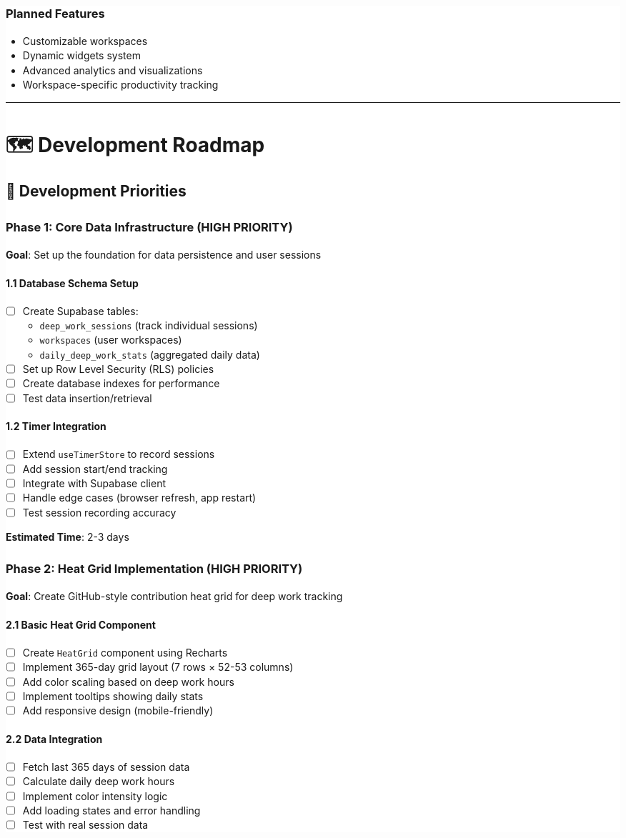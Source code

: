 ### Planned Features

- Customizable workspaces
- Dynamic widgets system
- Advanced analytics and visualizations
- Workspace-specific productivity tracking

---

# 🗺 Development Roadmap

## 🚀 Development Priorities

### **Phase 1: Core Data Infrastructure (HIGH PRIORITY)**

**Goal**: Set up the foundation for data persistence and user sessions

#### 1.1 Database Schema Setup

- [ ] Create Supabase tables:
  - `deep_work_sessions` (track individual sessions)
  - `workspaces` (user workspaces)
  - `daily_deep_work_stats` (aggregated daily data)
- [ ] Set up Row Level Security (RLS) policies
- [ ] Create database indexes for performance
- [ ] Test data insertion/retrieval

#### 1.2 Timer Integration

- [ ] Extend `useTimerStore` to record sessions
- [ ] Add session start/end tracking
- [ ] Integrate with Supabase client
- [ ] Handle edge cases (browser refresh, app restart)
- [ ] Test session recording accuracy

**Estimated Time**: 2-3 days

### **Phase 2: Heat Grid Implementation (HIGH PRIORITY)**

**Goal**: Create GitHub-style contribution heat grid for deep work tracking

#### 2.1 Basic Heat Grid Component

- [ ] Create `HeatGrid` component using Recharts
- [ ] Implement 365-day grid layout (7 rows × 52-53 columns)
- [ ] Add color scaling based on deep work hours
- [ ] Implement tooltips showing daily stats
- [ ] Add responsive design (mobile-friendly)

#### 2.2 Data Integration

- [ ] Fetch last 365 days of session data
- [ ] Calculate daily deep work hours
- [ ] Implement color intensity logic
- [ ] Add loading states and error handling
- [ ] Test with real session data
